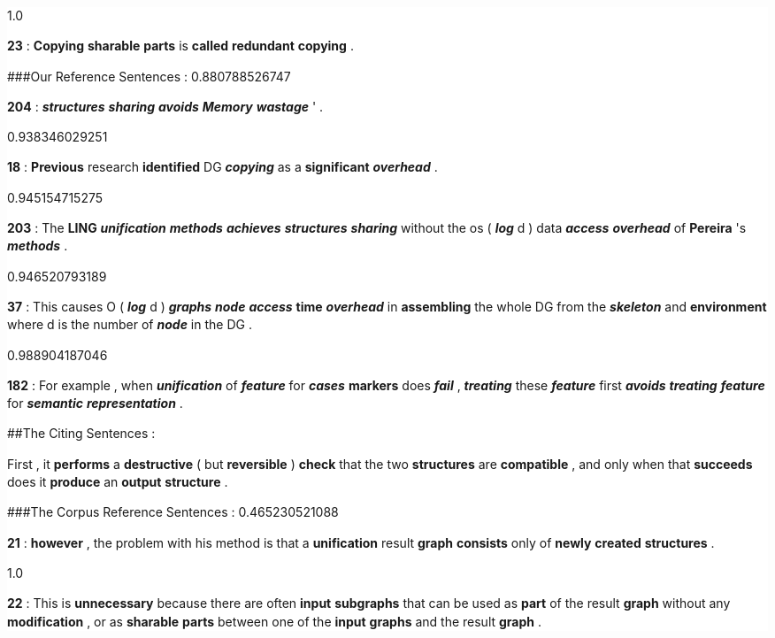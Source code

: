 1.0


**23** : 
**Copying** **sharable** **parts** is **called** **redundant** **copying** . 


###Our Reference Sentences : 
0.880788526747

**204** : 
***structures*** ***sharing*** ***avoids*** ***Memory*** ***wastage*** ' . 


0.938346029251

**18** : 
**Previous** research **identified** DG ***copying*** as a **significant** ***overhead*** . 


0.945154715275

**203** : 
The **LING** ***unification*** ***methods*** ***achieves*** ***structures*** ***sharing*** without the os ( ***log*** d ) data ***access*** ***overhead*** of **Pereira** 's ***methods*** . 


0.946520793189

**37** : 
This causes O ( ***log*** d ) ***graphs*** ***node*** ***access*** **time** ***overhead*** in **assembling** the whole DG from the ***skeleton*** and **environment** where d is the number of ***node*** in the DG . 


0.988904187046

**182** : 
For example , when ***unification*** of ***feature*** for ***cases*** **markers** does ***fail*** , ***treating*** these ***feature*** first ***avoids*** ***treating*** ***feature*** for ***semantic*** ***representation*** . 



##The Citing Sentences : 

First , it **performs** a **destructive** ( but **reversible** ) **check** that the two **structures** are **compatible** , and only when that **succeeds** does it **produce** an **output** **structure** . 

###The Corpus Reference Sentences : 
0.465230521088


**21** : 
**however** , the problem with his method is that a **unification** result **graph** **consists** only of **newly** **created** **structures** . 

1.0


**22** : 
This is **unnecessary** because there are often **input** **subgraphs** that can be used as **part** of the result **graph** without any **modification** , or as **sharable** **parts** between one of the **input** **graphs** and the result **graph** . 
